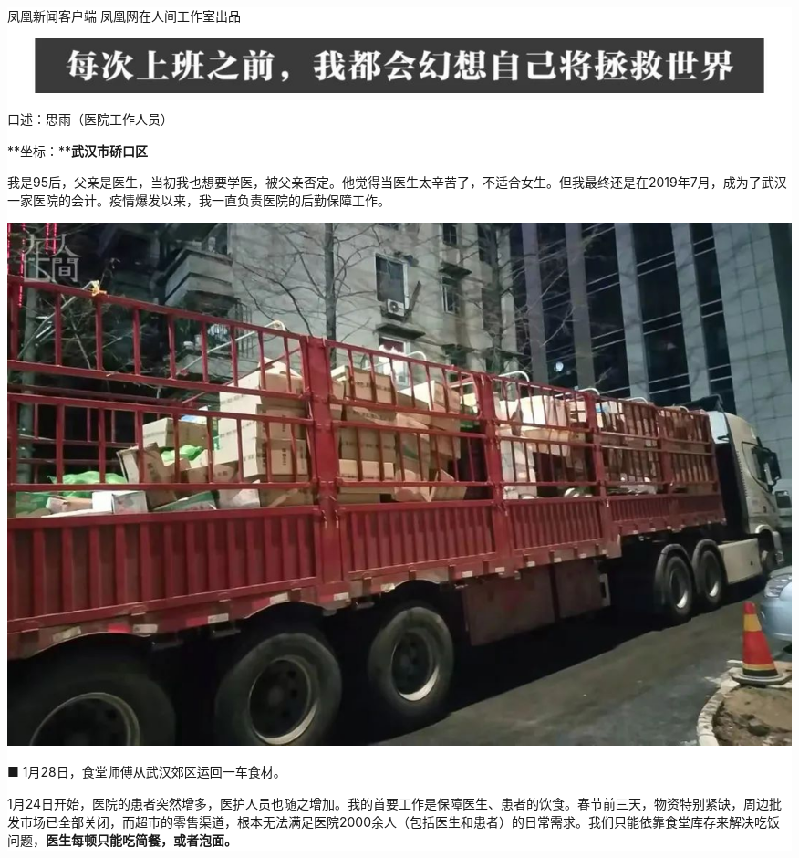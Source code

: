 凤凰新闻客户端 凤凰网在人间工作室出品  

  

  

![](/images/post/7c1299ba7ee6d5a1090c93a07fec1b0d.jpg)

  

口述：思雨（医院工作人员）

**坐标：****武汉市硚口区**

  

我是95后，父亲是医生，当初我也想要学医，被父亲否定。他觉得当医生太辛苦了，不适合女生。但我最终还是在2019年7月，成为了武汉一家医院的会计。疫情爆发以来，我一直负责医院的后勤保障工作。

  

![](/images/post/832216dbc9398eec0b1ae13d6304a4e1.jpg)

■ 1月28日，食堂师傅从武汉郊区运回一车食材。  

  

1月24日开始，医院的患者突然增多，医护人员也随之增加。我的首要工作是保障医生、患者的饮食。春节前三天，物资特别紧缺，周边批发市场已全部关闭，而超市的零售渠道，根本无法满足医院2000余人（包括医生和患者）的日常需求。我们只能依靠食堂库存来解决吃饭问题，**医生每顿只能吃简餐，或者泡面。**
